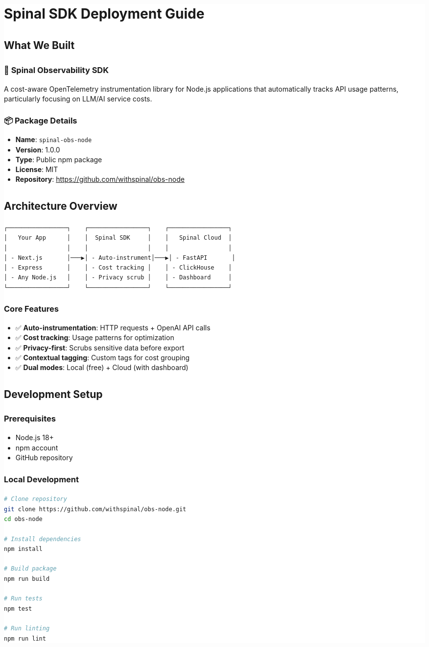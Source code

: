 # Spinal SDK Deployment Guide

## What We Built

### 🎯 **Spinal Observability SDK**
A cost-aware OpenTelemetry instrumentation library for Node.js applications that automatically tracks API usage patterns, particularly focusing on LLM/AI service costs.

### 📦 **Package Details**
- **Name**: `spinal-obs-node`
- **Version**: 1.0.0
- **Type**: Public npm package
- **License**: MIT
- **Repository**: https://github.com/withspinal/obs-node

## Architecture Overview

```
┌─────────────────┐    ┌─────────────────┐    ┌─────────────────┐
│   Your App      │    │  Spinal SDK     │    │   Spinal Cloud  │
│                 │    │                 │    │                 │
│ - Next.js       │───▶│ - Auto-instrument│───▶│ - FastAPI       │
│ - Express       │    │ - Cost tracking │    │ - ClickHouse    │
│ - Any Node.js   │    │ - Privacy scrub │    │ - Dashboard     │
└─────────────────┘    └─────────────────┘    └─────────────────┘
```

### Core Features
- ✅ **Auto-instrumentation**: HTTP requests + OpenAI API calls
- ✅ **Cost tracking**: Usage patterns for optimization
- ✅ **Privacy-first**: Scrubs sensitive data before export
- ✅ **Contextual tagging**: Custom tags for cost grouping
- ✅ **Dual modes**: Local (free) + Cloud (with dashboard)

## Development Setup

### Prerequisites
- Node.js 18+
- npm account
- GitHub repository

### Local Development
```bash
# Clone repository
git clone https://github.com/withspinal/obs-node.git
cd obs-node

# Install dependencies
npm install

# Build package
npm run build

# Run tests
npm test

# Run linting
npm run lint
```
